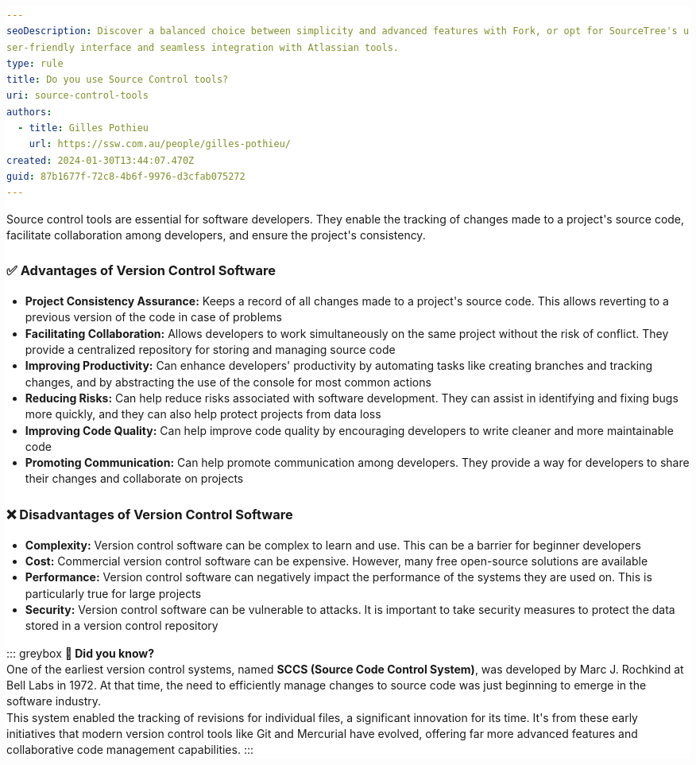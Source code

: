 ```yaml
---
seoDescription: Discover a balanced choice between simplicity and advanced features with Fork, or opt for SourceTree's user-friendly interface and seamless integration with Atlassian tools.
type: rule
title: Do you use Source Control tools?
uri: source-control-tools
authors:
  - title: Gilles Pothieu
    url: https://ssw.com.au/people/gilles-pothieu/
created: 2024-01-30T13:44:07.470Z
guid: 87b1677f-72c8-4b6f-9976-d3cfab075272
---
```


Source control tools are essential for software developers. They enable the tracking of changes made to a project's source code, facilitate collaboration among developers, and ensure the project's consistency.



### ✅ Advantages of Version Control Software

- **Project Consistency Assurance:** Keeps a record of all changes made to a project's source code. This allows reverting to a previous version of the code in case of problems
- **Facilitating Collaboration:** Allows developers to work simultaneously on the same project without the risk of conflict. They provide a centralized repository for storing and managing source code
- **Improving Productivity:** Can enhance developers' productivity by automating tasks like creating branches and tracking changes, and by abstracting the use of the console for most common actions
- **Reducing Risks:** Can help reduce risks associated with software development. They can assist in identifying and fixing bugs more quickly, and they can also help protect projects from data loss
- **Improving Code Quality:** Can help improve code quality by encouraging developers to write cleaner and more maintainable code
- **Promoting Communication:** Can help promote communication among developers. They provide a way for developers to share their changes and collaborate on projects

### ❌ Disadvantages of Version Control Software

- **Complexity:** Version control software can be complex to learn and use. This can be a barrier for beginner developers
- **Cost:** Commercial version control software can be expensive. However, many free open-source solutions are available
- **Performance:** Version control software can negatively impact the performance of the systems they are used on. This is particularly true for large projects
- **Security:** Version control software can be vulnerable to attacks. It is important to take security measures to protect the data stored in a version control repository

::: greybox
**🧐 Did you know?**  
One of the earliest version control systems, named **SCCS (Source Code Control System)**, was developed by Marc J. Rochkind at Bell Labs in 1972. At that time, the need to efficiently manage changes to source code was just beginning to emerge in the software industry.  
This system enabled the tracking of revisions for individual files, a significant innovation for its time. It's from these early initiatives that modern version control tools like Git and Mercurial have evolved, offering far more advanced features and collaborative code management capabilities.
:::
